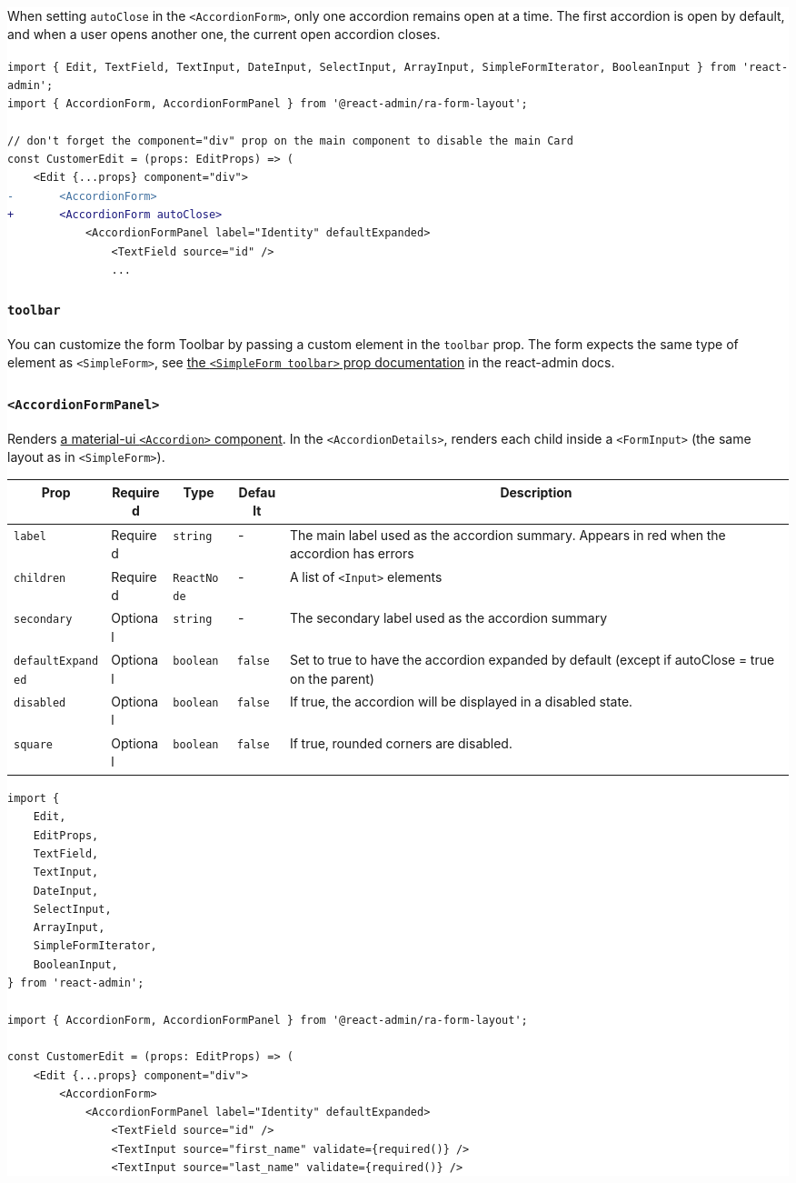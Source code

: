 When setting `autoClose` in the `<AccordionForm>`, only one accordion remains open at a time. The first accordion is open by default, and when a user opens another one, the current open accordion closes.

```diff
import { Edit, TextField, TextInput, DateInput, SelectInput, ArrayInput, SimpleFormIterator, BooleanInput } from 'react-admin';
import { AccordionForm, AccordionFormPanel } from '@react-admin/ra-form-layout';

// don't forget the component="div" prop on the main component to disable the main Card
const CustomerEdit = (props: EditProps) => (
    <Edit {...props} component="div">
-       <AccordionForm>
+       <AccordionForm autoClose>
            <AccordionFormPanel label="Identity" defaultExpanded>
                <TextField source="id" />
                ...
```

### `toolbar`

You can customize the form Toolbar by passing a custom element in the `toolbar` prop. The form expects the same type of element as `<SimpleForm>`, see [the `<SimpleForm toolbar>` prop documentation](https://marmelab.com/react-admin/CreateEdit.html#toolbar) in the react-admin docs.

### `<AccordionFormPanel>`

Renders [a material-ui `<Accordion>` component](https://material-ui.com/components/accordion/). In the `<AccordionDetails>`, renders each child inside a `<FormInput>` (the same layout as in `<SimpleForm>`).

| Prop              | Required | Type        | Default | Description                                                                                      |
| ----------------- | -------- | ----------- | ------- | ------------------------------------------------------------------------------------------------ |
| `label`           | Required | `string`    | -       | The main label used as the accordion summary. Appears in red when the accordion has errors       |
| `children`        | Required | `ReactNode` | -       | A list of `<Input>` elements                                                                     |
| `secondary`       | Optional | `string`    | -       | The secondary label used as the accordion summary                                                |
| `defaultExpanded` | Optional | `boolean`   | `false` | Set to true to have the accordion expanded by default (except if autoClose = true on the parent) |
| `disabled`        | Optional | `boolean`   | `false` | If true, the accordion will be displayed in a disabled state.                                    |
| `square`          | Optional | `boolean`   | `false` | If true, rounded corners are disabled.                                                           |

```tsx
import {
    Edit,
    EditProps,
    TextField,
    TextInput,
    DateInput,
    SelectInput,
    ArrayInput,
    SimpleFormIterator,
    BooleanInput,
} from 'react-admin';

import { AccordionForm, AccordionFormPanel } from '@react-admin/ra-form-layout';

const CustomerEdit = (props: EditProps) => (
    <Edit {...props} component="div">
        <AccordionForm>
            <AccordionFormPanel label="Identity" defaultExpanded>
                <TextField source="id" />
                <TextInput source="first_name" validate={required()} />
                <TextInput source="last_name" validate={required()} />
```